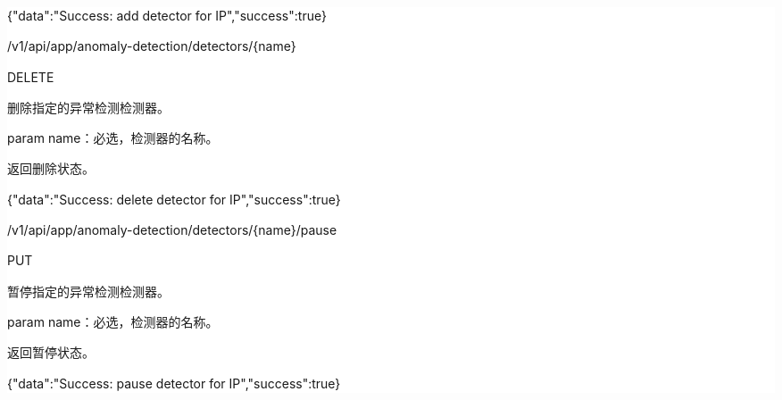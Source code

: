 </td>
<td class="cellrowborder" valign="top" width="24.310000000000002%" headers="mcps1.2.7.1.6 "><p id="zh-cn_topic_0000002242300349_p109539812716"><a name="zh-cn_topic_0000002242300349_p109539812716"></a><a name="zh-cn_topic_0000002242300349_p109539812716"></a>{"data":"Success: add detector for IP","success":true}</p>
</td>
</tr>
<tr id="zh-cn_topic_0000002242300349_row189531181778"><td class="cellrowborder" valign="top" width="9.28%" headers="mcps1.2.7.1.1 "><p id="zh-cn_topic_0000002242300349_p129531981476"><a name="zh-cn_topic_0000002242300349_p129531981476"></a><a name="zh-cn_topic_0000002242300349_p129531981476"></a>/v1/api/app/anomaly-detection/detectors/{name}</p>
</td>
<td class="cellrowborder" valign="top" width="8%" headers="mcps1.2.7.1.2 "><p id="zh-cn_topic_0000002242300349_p17953148478"><a name="zh-cn_topic_0000002242300349_p17953148478"></a><a name="zh-cn_topic_0000002242300349_p17953148478"></a>DELETE</p>
</td>
<td class="cellrowborder" valign="top" width="28.84%" headers="mcps1.2.7.1.3 "><p id="zh-cn_topic_0000002242300349_p495319810715"><a name="zh-cn_topic_0000002242300349_p495319810715"></a><a name="zh-cn_topic_0000002242300349_p495319810715"></a>删除指定的异常检测检测器。</p>
</td>
<td class="cellrowborder" valign="top" width="18.01%" headers="mcps1.2.7.1.4 "><p id="zh-cn_topic_0000002242300349_p3501542205212"><a name="zh-cn_topic_0000002242300349_p3501542205212"></a><a name="zh-cn_topic_0000002242300349_p3501542205212"></a>param name：必选，检测器的名称。</p>
</td>
<td class="cellrowborder" valign="top" width="11.559999999999999%" headers="mcps1.2.7.1.5 "><p id="zh-cn_topic_0000002242300349_p17953138471"><a name="zh-cn_topic_0000002242300349_p17953138471"></a><a name="zh-cn_topic_0000002242300349_p17953138471"></a>返回删除状态。</p>
</td>
<td class="cellrowborder" valign="top" width="24.310000000000002%" headers="mcps1.2.7.1.6 "><p id="zh-cn_topic_0000002242300349_p99531882713"><a name="zh-cn_topic_0000002242300349_p99531882713"></a><a name="zh-cn_topic_0000002242300349_p99531882713"></a>{"data":"Success: delete detector for IP","success":true}</p>
</td>
</tr>
<tr id="zh-cn_topic_0000002242300349_row14953581675"><td class="cellrowborder" valign="top" width="9.28%" headers="mcps1.2.7.1.1 "><p id="zh-cn_topic_0000002242300349_p1695318874"><a name="zh-cn_topic_0000002242300349_p1695318874"></a><a name="zh-cn_topic_0000002242300349_p1695318874"></a>/v1/api/app/anomaly-detection/detectors/{name}/pause</p>
</td>
<td class="cellrowborder" valign="top" width="8%" headers="mcps1.2.7.1.2 "><p id="zh-cn_topic_0000002242300349_p09531581173"><a name="zh-cn_topic_0000002242300349_p09531581173"></a><a name="zh-cn_topic_0000002242300349_p09531581173"></a>PUT</p>
</td>
<td class="cellrowborder" valign="top" width="28.84%" headers="mcps1.2.7.1.3 "><p id="zh-cn_topic_0000002242300349_p13953158272"><a name="zh-cn_topic_0000002242300349_p13953158272"></a><a name="zh-cn_topic_0000002242300349_p13953158272"></a>暂停指定的异常检测检测器。</p>
</td>
<td class="cellrowborder" valign="top" width="18.01%" headers="mcps1.2.7.1.4 "><p id="zh-cn_topic_0000002242300349_p164782049155211"><a name="zh-cn_topic_0000002242300349_p164782049155211"></a><a name="zh-cn_topic_0000002242300349_p164782049155211"></a>param name：必选，检测器的名称。</p>
</td>
<td class="cellrowborder" valign="top" width="11.559999999999999%" headers="mcps1.2.7.1.5 "><p id="zh-cn_topic_0000002242300349_p1895313816716"><a name="zh-cn_topic_0000002242300349_p1895313816716"></a><a name="zh-cn_topic_0000002242300349_p1895313816716"></a>返回暂停状态。</p>
</td>
<td class="cellrowborder" valign="top" width="24.310000000000002%" headers="mcps1.2.7.1.6 "><p id="zh-cn_topic_0000002242300349_p5953085718"><a name="zh-cn_topic_0000002242300349_p5953085718"></a><a name="zh-cn_topic_0000002242300349_p5953085718"></a>{"data":"Success: pause detector for IP","success":true}</p>
</td>
</tr>